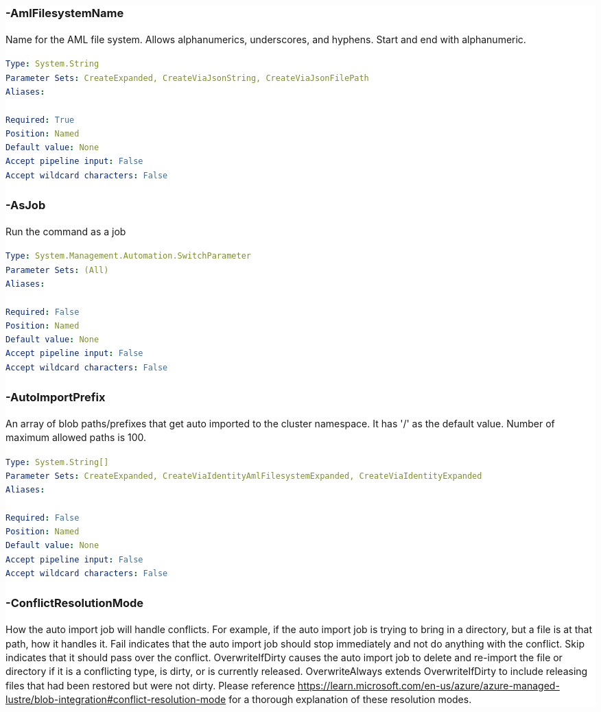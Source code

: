 ### -AmlFilesystemName
Name for the AML file system.
Allows alphanumerics, underscores, and hyphens.
Start and end with alphanumeric.

```yaml
Type: System.String
Parameter Sets: CreateExpanded, CreateViaJsonString, CreateViaJsonFilePath
Aliases:

Required: True
Position: Named
Default value: None
Accept pipeline input: False
Accept wildcard characters: False
```

### -AsJob
Run the command as a job

```yaml
Type: System.Management.Automation.SwitchParameter
Parameter Sets: (All)
Aliases:

Required: False
Position: Named
Default value: None
Accept pipeline input: False
Accept wildcard characters: False
```

### -AutoImportPrefix
An array of blob paths/prefixes that get auto imported to the cluster namespace.
It has '/' as the default value.
Number of maximum allowed paths is 100.

```yaml
Type: System.String[]
Parameter Sets: CreateExpanded, CreateViaIdentityAmlFilesystemExpanded, CreateViaIdentityExpanded
Aliases:

Required: False
Position: Named
Default value: None
Accept pipeline input: False
Accept wildcard characters: False
```

### -ConflictResolutionMode
How the auto import job will handle conflicts.
For example, if the auto import job is trying to bring in a directory, but a file is at that path, how it handles it.
Fail indicates that the auto import job should stop immediately and not do anything with the conflict.
Skip indicates that it should pass over the conflict.
OverwriteIfDirty causes the auto import job to delete and re-import the file or directory if it is a conflicting type, is dirty, or is currently released.
OverwriteAlways extends OverwriteIfDirty to include releasing files that had been restored but were not dirty.
Please reference https://learn.microsoft.com/en-us/azure/azure-managed-lustre/blob-integration#conflict-resolution-mode for a thorough explanation of these resolution modes.

